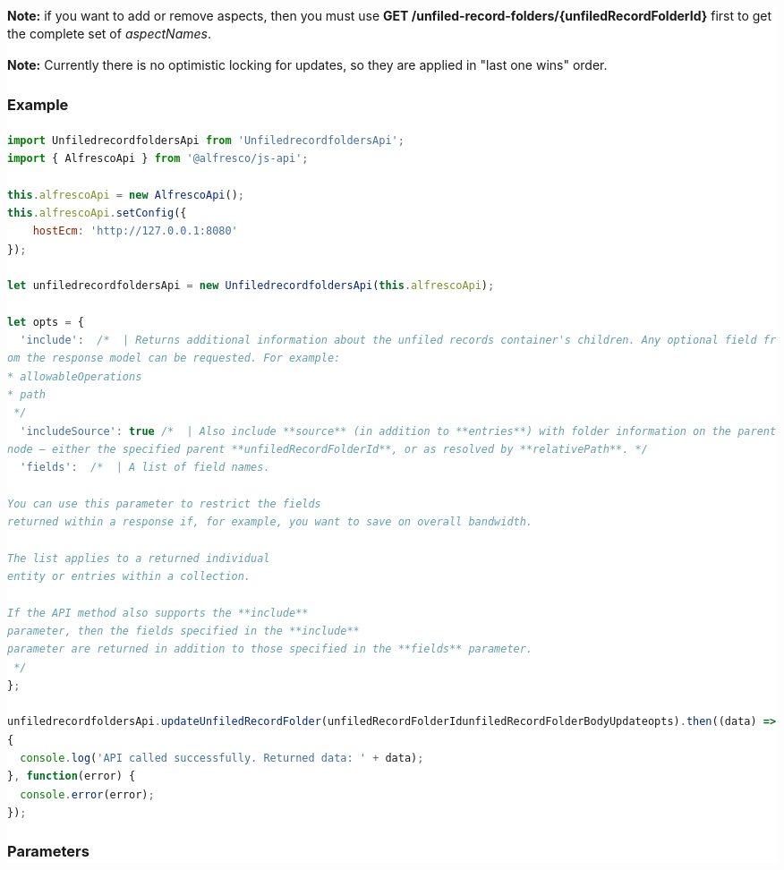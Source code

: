 **Note:** if you want to add or remove aspects, then you must use **GET /unfiled-record-folders/{unfiledRecordFolderId}** first to get the complete set of *aspectNames*.

**Note:** Currently there is no optimistic locking for updates, so they are applied in \"last one wins\" order.


### Example
```javascript
import UnfiledrecordfoldersApi from 'UnfiledrecordfoldersApi';
import { AlfrescoApi } from '@alfresco/js-api';

this.alfrescoApi = new AlfrescoApi();
this.alfrescoApi.setConfig({
    hostEcm: 'http://127.0.0.1:8080'
});

let unfiledrecordfoldersApi = new UnfiledrecordfoldersApi(this.alfrescoApi);

let opts = { 
  'include':  /*  | Returns additional information about the unfiled records container's children. Any optional field from the response model can be requested. For example:
* allowableOperations
* path
 */
  'includeSource': true /*  | Also include **source** (in addition to **entries**) with folder information on the parent node – either the specified parent **unfiledRecordFolderId**, or as resolved by **relativePath**. */
  'fields':  /*  | A list of field names.

You can use this parameter to restrict the fields
returned within a response if, for example, you want to save on overall bandwidth.

The list applies to a returned individual
entity or entries within a collection.

If the API method also supports the **include**
parameter, then the fields specified in the **include**
parameter are returned in addition to those specified in the **fields** parameter.
 */
};

unfiledrecordfoldersApi.updateUnfiledRecordFolder(unfiledRecordFolderIdunfiledRecordFolderBodyUpdateopts).then((data) => {
  console.log('API called successfully. Returned data: ' + data);
}, function(error) {
  console.error(error);
});

```

### Parameters
